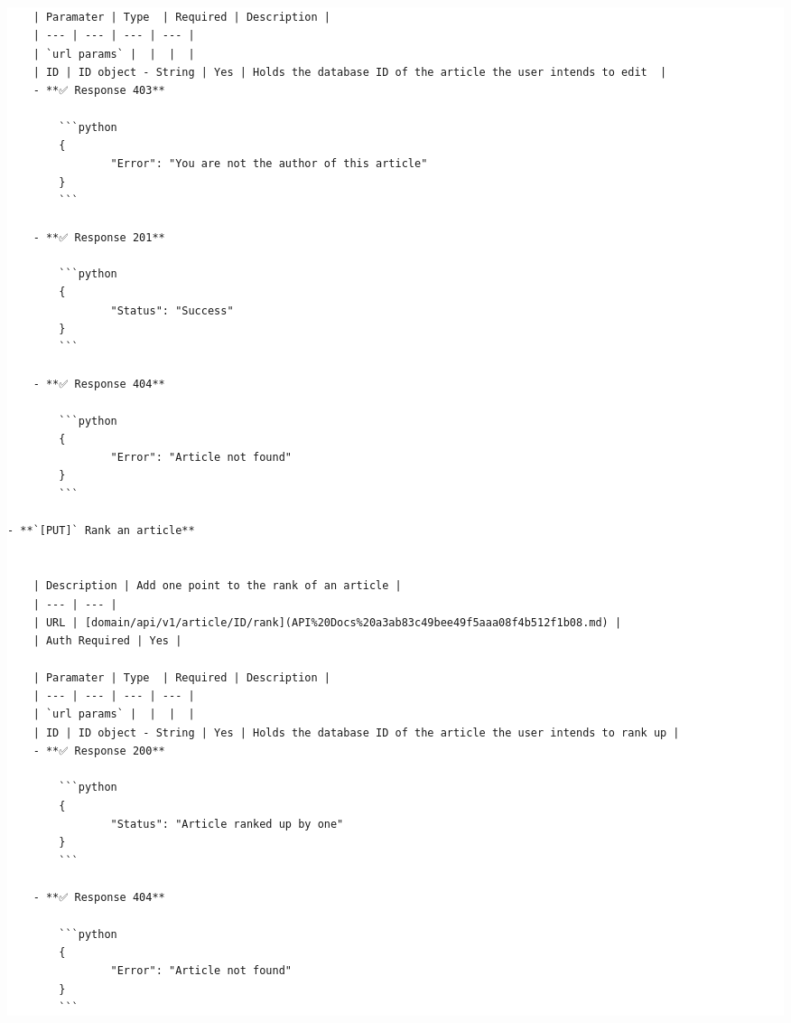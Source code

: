         | Paramater | Type  | Required | Description |
        | --- | --- | --- | --- |
        | `url params` |  |  |  |
        | ID | ID object - String | Yes | Holds the database ID of the article the user intends to edit  |
        - **✅ Response 403**
            
            ```python
            {
            		"Error": "You are not the author of this article"
            }
            ```
            
        - **✅ Response 201**
            
            ```python
            {
            		"Status": "Success"
            }
            ```
            
        - **✅ Response 404**
            
            ```python
            {
            		"Error": "Article not found"
            }
            ```
            
    - **`[PUT]` Rank an article**
        
        
        | Description | Add one point to the rank of an article |
        | --- | --- |
        | URL | [domain/api/v1/article/ID/rank](API%20Docs%20a3ab83c49bee49f5aaa08f4b512f1b08.md) |
        | Auth Required | Yes |
        
        | Paramater | Type  | Required | Description |
        | --- | --- | --- | --- |
        | `url params` |  |  |  |
        | ID | ID object - String | Yes | Holds the database ID of the article the user intends to rank up |
        - **✅ Response 200**
            
            ```python
            {
            		"Status": "Article ranked up by one"
            }
            ```
            
        - **✅ Response 404**
            
            ```python
            {
            		"Error": "Article not found"
            }
            ```
            